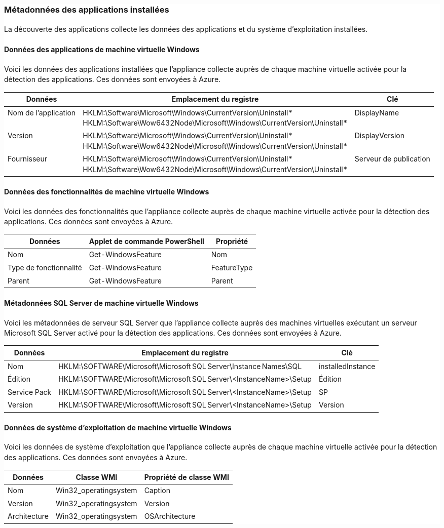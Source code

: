 ### <a name="installed-apps-metadata"></a>Métadonnées des applications installées

La découverte des applications collecte les données des applications et du système d’exploitation installées.

#### <a name="windows-vm-apps-data"></a>Données des applications de machine virtuelle Windows

Voici les données des applications installées que l’appliance collecte auprès de chaque machine virtuelle activée pour la détection des applications. Ces données sont envoyées à Azure.

**Données** | **Emplacement du registre** | **Clé**
--- | --- | ---
Nom de l’application  | HKLM:\Software\Microsoft\Windows\CurrentVersion\Uninstall\* <br/> HKLM:\Software\Wow6432Node\Microsoft\Windows\CurrentVersion\Uninstall\*  | DisplayName
Version  | HKLM:\Software\Microsoft\Windows\CurrentVersion\Uninstall\*  <br/> HKLM:\Software\Wow6432Node\Microsoft\Windows\CurrentVersion\Uninstall\*  | DisplayVersion 
Fournisseur  | HKLM:\Software\Microsoft\Windows\CurrentVersion\Uninstall\*  <br/> HKLM:\Software\Wow6432Node\Microsoft\Windows\CurrentVersion\Uninstall\*  | Serveur de publication

#### <a name="windows-vm-features-data"></a>Données des fonctionnalités de machine virtuelle Windows

Voici les données des fonctionnalités que l’appliance collecte auprès de chaque machine virtuelle activée pour la détection des applications. Ces données sont envoyées à Azure.

**Données**  | **Applet de commande PowerShell** | **Propriété**
--- | --- | ---
Nom  | Get-WindowsFeature  | Nom
Type de fonctionnalité | Get-WindowsFeature  | FeatureType
Parent  | Get-WindowsFeature  | Parent

#### <a name="windows-vm-sql-server-metadata"></a>Métadonnées SQL Server de machine virtuelle Windows

Voici les métadonnées de serveur SQL Server que l’appliance collecte auprès des machines virtuelles exécutant un serveur Microsoft SQL Server activé pour la détection des applications. Ces données sont envoyées à Azure.

**Données**  | **Emplacement du registre**  | **Clé**
--- | --- | ---
Nom  | HKLM:\SOFTWARE\Microsoft\Microsoft SQL Server\Instance Names\SQL  | installedInstance
Édition  | HKLM:\SOFTWARE\Microsoft\Microsoft SQL Server\\\<InstanceName>\Setup  | Édition 
Service Pack  | HKLM:\SOFTWARE\Microsoft\Microsoft SQL Server\\\<InstanceName>\Setup  | SP
Version  | HKLM:\SOFTWARE\Microsoft\Microsoft SQL Server\\\<InstanceName>\Setup  | Version 

#### <a name="windows-vm-operating-system-data"></a>Données de système d’exploitation de machine virtuelle Windows

Voici les données de système d’exploitation que l’appliance collecte auprès de chaque machine virtuelle activée pour la détection des applications. Ces données sont envoyées à Azure.

Données  | Classe WMI  | Propriété de classe WMI
--- | --- | ---
Nom  | Win32_operatingsystem  | Caption
Version  | Win32_operatingsystem  | Version
Architecture  | Win32_operatingsystem  | OSArchitecture
